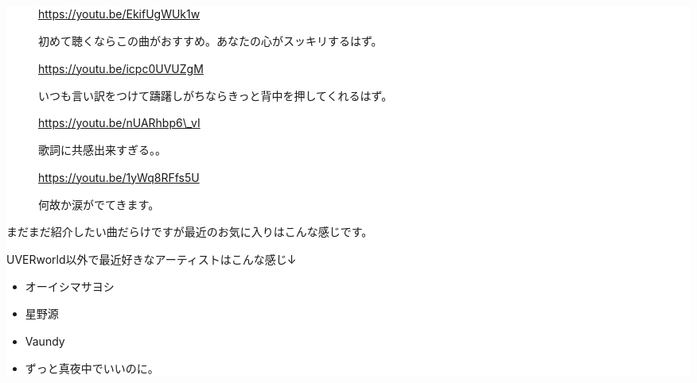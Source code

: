 <figure>

https://youtu.be/EkifUgWUk1w

<figcaption>

初めて聴くならこの曲がおすすめ。あなたの心がスッキリするはず。

</figcaption>



</figure>

<figure>

https://youtu.be/icpc0UVUZgM

<figcaption>

いつも言い訳をつけて躊躇しがちならきっと背中を押してくれるはず。

</figcaption>



</figure>

<figure>

https://youtu.be/nUARhbp6\_vI

<figcaption>

歌詞に共感出来すぎる。。

</figcaption>



</figure>

<figure>

https://youtu.be/1yWq8RFfs5U

<figcaption>

何故か涙がでてきます。

</figcaption>



</figure>

まだまだ紹介したい曲だらけですが最近のお気に入りはこんな感じです。

UVERworld以外で最近好きなアーティストはこんな感じ↓

- オーイシマサヨシ

- 星野源

- Vaundy

- ずっと真夜中でいいのに。

